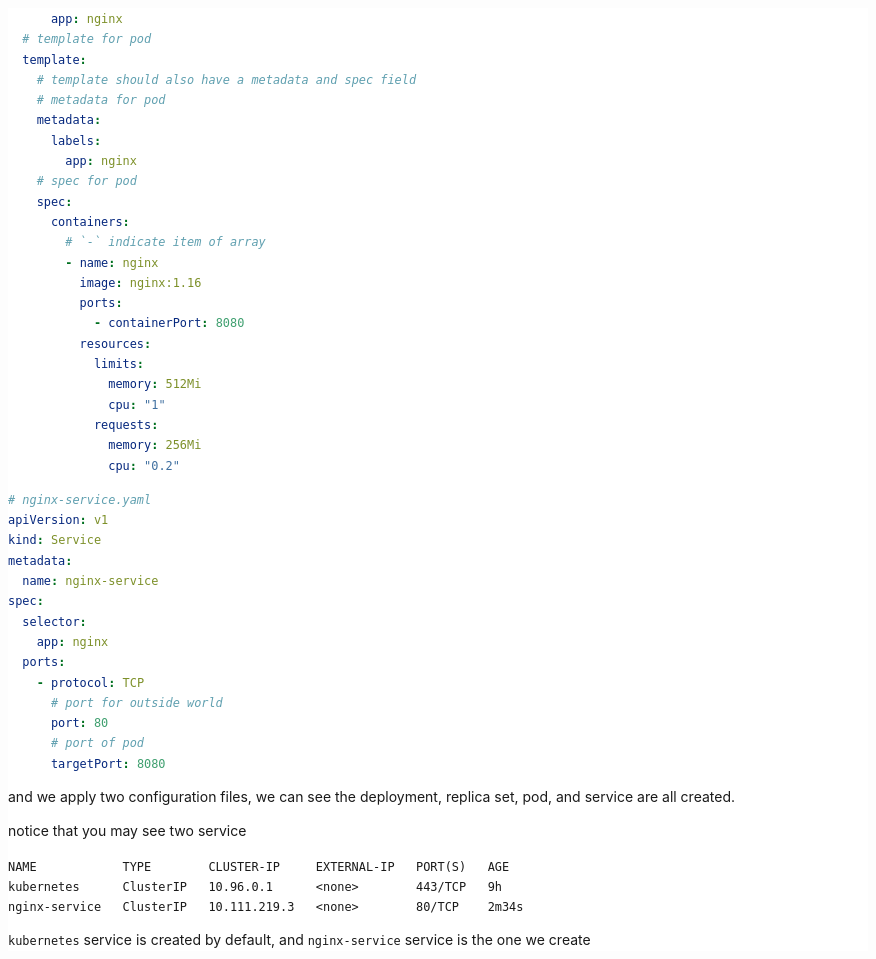 ```yaml
      app: nginx
  # template for pod
  template:
    # template should also have a metadata and spec field
    # metadata for pod
    metadata:
      labels:
        app: nginx
    # spec for pod
    spec:
      containers:
        # `-` indicate item of array
        - name: nginx
          image: nginx:1.16
          ports:
            - containerPort: 8080
          resources:
            limits:
              memory: 512Mi
              cpu: "1"
            requests:
              memory: 256Mi
              cpu: "0.2"
```

```yaml
# nginx-service.yaml
apiVersion: v1
kind: Service
metadata:
  name: nginx-service
spec:
  selector:
    app: nginx
  ports:
    - protocol: TCP
      # port for outside world
      port: 80
      # port of pod
      targetPort: 8080
```

and we apply two configuration files, we can see the deployment, replica set, pod, and service are all created.

notice that you may see two service

```
NAME            TYPE        CLUSTER-IP     EXTERNAL-IP   PORT(S)   AGE
kubernetes      ClusterIP   10.96.0.1      <none>        443/TCP   9h
nginx-service   ClusterIP   10.111.219.3   <none>        80/TCP    2m34s
```

`kubernetes` service is created by default, and `nginx-service` service is the one we create
